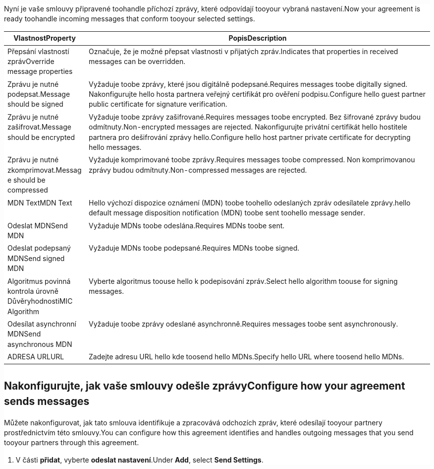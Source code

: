 <span data-ttu-id="862c1-170">Nyní je vaše smlouvy připravené toohandle příchozí zprávy, které odpovídají tooyour vybraná nastavení.</span><span class="sxs-lookup"><span data-stu-id="862c1-170">Now your agreement is ready toohandle incoming messages that conform tooyour selected settings.</span></span>

| <span data-ttu-id="862c1-171">Vlastnost</span><span class="sxs-lookup"><span data-stu-id="862c1-171">Property</span></span> | <span data-ttu-id="862c1-172">Popis</span><span class="sxs-lookup"><span data-stu-id="862c1-172">Description</span></span> |
| --- | --- |
| <span data-ttu-id="862c1-173">Přepsání vlastností zpráv</span><span class="sxs-lookup"><span data-stu-id="862c1-173">Override message properties</span></span> |<span data-ttu-id="862c1-174">Označuje, že je možné přepsat vlastnosti v přijatých zpráv.</span><span class="sxs-lookup"><span data-stu-id="862c1-174">Indicates that properties in received messages can be overridden.</span></span> |
| <span data-ttu-id="862c1-175">Zprávu je nutné podepsat.</span><span class="sxs-lookup"><span data-stu-id="862c1-175">Message should be signed</span></span> |<span data-ttu-id="862c1-176">Vyžaduje toobe zprávy, které jsou digitálně podepsané.</span><span class="sxs-lookup"><span data-stu-id="862c1-176">Requires messages toobe digitally signed.</span></span> <span data-ttu-id="862c1-177">Nakonfigurujte hello hosta partnera veřejný certifikát pro ověření podpisu.</span><span class="sxs-lookup"><span data-stu-id="862c1-177">Configure hello guest partner public certificate for signature verification.</span></span>  |
| <span data-ttu-id="862c1-178">Zprávu je nutné zašifrovat.</span><span class="sxs-lookup"><span data-stu-id="862c1-178">Message should be encrypted</span></span> |<span data-ttu-id="862c1-179">Vyžaduje toobe zprávy zašifrované.</span><span class="sxs-lookup"><span data-stu-id="862c1-179">Requires messages toobe encrypted.</span></span> <span data-ttu-id="862c1-180">Bez šifrované zprávy budou odmítnuty.</span><span class="sxs-lookup"><span data-stu-id="862c1-180">Non-encrypted messages are rejected.</span></span> <span data-ttu-id="862c1-181">Nakonfigurujte privátní certifikát hello hostitele partnera pro dešifrování zprávy hello.</span><span class="sxs-lookup"><span data-stu-id="862c1-181">Configure hello host partner private certificate for decrypting hello messages.</span></span>  |
| <span data-ttu-id="862c1-182">Zprávu je nutné zkomprimovat.</span><span class="sxs-lookup"><span data-stu-id="862c1-182">Message should be compressed</span></span> |<span data-ttu-id="862c1-183">Vyžaduje komprimované toobe zprávy.</span><span class="sxs-lookup"><span data-stu-id="862c1-183">Requires messages toobe compressed.</span></span> <span data-ttu-id="862c1-184">Non komprimovanou zprávy budou odmítnuty.</span><span class="sxs-lookup"><span data-stu-id="862c1-184">Non-compressed messages are rejected.</span></span> |
| <span data-ttu-id="862c1-185">MDN Text</span><span class="sxs-lookup"><span data-stu-id="862c1-185">MDN Text</span></span> |<span data-ttu-id="862c1-186">Hello výchozí dispozice oznámení (MDN) toobe toohello odeslaných zpráv odesílatele zprávy.</span><span class="sxs-lookup"><span data-stu-id="862c1-186">hello default message disposition notification (MDN) toobe sent toohello message sender.</span></span> |
| <span data-ttu-id="862c1-187">Odeslat MDN</span><span class="sxs-lookup"><span data-stu-id="862c1-187">Send MDN</span></span> |<span data-ttu-id="862c1-188">Vyžaduje MDNs toobe odeslána.</span><span class="sxs-lookup"><span data-stu-id="862c1-188">Requires MDNs toobe sent.</span></span> |
| <span data-ttu-id="862c1-189">Odeslat podepsaný MDN</span><span class="sxs-lookup"><span data-stu-id="862c1-189">Send signed MDN</span></span> |<span data-ttu-id="862c1-190">Vyžaduje MDNs toobe podepsané.</span><span class="sxs-lookup"><span data-stu-id="862c1-190">Requires MDNs toobe signed.</span></span> |
| <span data-ttu-id="862c1-191">Algoritmus povinná kontrola úrovně Důvěryhodnosti</span><span class="sxs-lookup"><span data-stu-id="862c1-191">MIC Algorithm</span></span> |<span data-ttu-id="862c1-192">Vyberte algoritmus toouse hello k podepisování zpráv.</span><span class="sxs-lookup"><span data-stu-id="862c1-192">Select hello algorithm toouse for signing messages.</span></span> |
| <span data-ttu-id="862c1-193">Odesílat asynchronní MDN</span><span class="sxs-lookup"><span data-stu-id="862c1-193">Send asynchronous MDN</span></span> | <span data-ttu-id="862c1-194">Vyžaduje toobe zprávy odeslané asynchronně.</span><span class="sxs-lookup"><span data-stu-id="862c1-194">Requires messages toobe sent asynchronously.</span></span> |
| <span data-ttu-id="862c1-195">ADRESA URL</span><span class="sxs-lookup"><span data-stu-id="862c1-195">URL</span></span> | <span data-ttu-id="862c1-196">Zadejte adresu URL hello kde toosend hello MDNs.</span><span class="sxs-lookup"><span data-stu-id="862c1-196">Specify hello URL where toosend hello MDNs.</span></span> |

## <a name="configure-how-your-agreement-sends-messages"></a><span data-ttu-id="862c1-197">Nakonfigurujte, jak vaše smlouvy odešle zprávy</span><span class="sxs-lookup"><span data-stu-id="862c1-197">Configure how your agreement sends messages</span></span>

<span data-ttu-id="862c1-198">Můžete nakonfigurovat, jak tato smlouva identifikuje a zpracovává odchozích zpráv, které odesílají tooyour partnery prostřednictvím této smlouvy.</span><span class="sxs-lookup"><span data-stu-id="862c1-198">You can configure how this agreement identifies and handles outgoing messages that you send tooyour partners through this agreement.</span></span>

1.  <span data-ttu-id="862c1-199">V části **přidat**, vyberte **odeslat nastavení**.</span><span class="sxs-lookup"><span data-stu-id="862c1-199">Under **Add**, select **Send Settings**.</span></span>